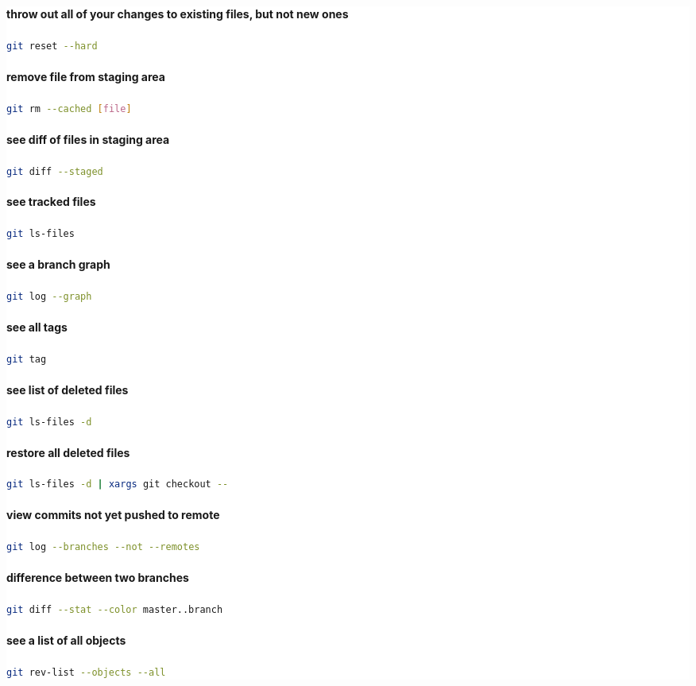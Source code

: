 #### throw out all of your changes to existing files, but not new ones
```bash
git reset --hard
```

#### remove file from staging area
```bash
git rm --cached [file]
```

#### see diff of files in staging area
```bash
git diff --staged
```

#### see tracked files
```bash
git ls-files
```

#### see a branch graph
```bash
git log --graph
```

#### see all tags
```bash
git tag
```

#### see list of deleted files
```bash
git ls-files -d
```

#### restore all deleted files
```bash
git ls-files -d | xargs git checkout --
```

#### view commits not yet pushed to remote
```bash
git log --branches --not --remotes
```

#### difference between two branches
```bash
git diff --stat --color master..branch
```

#### see a list of all objects
```bash
git rev-list --objects --all
```
